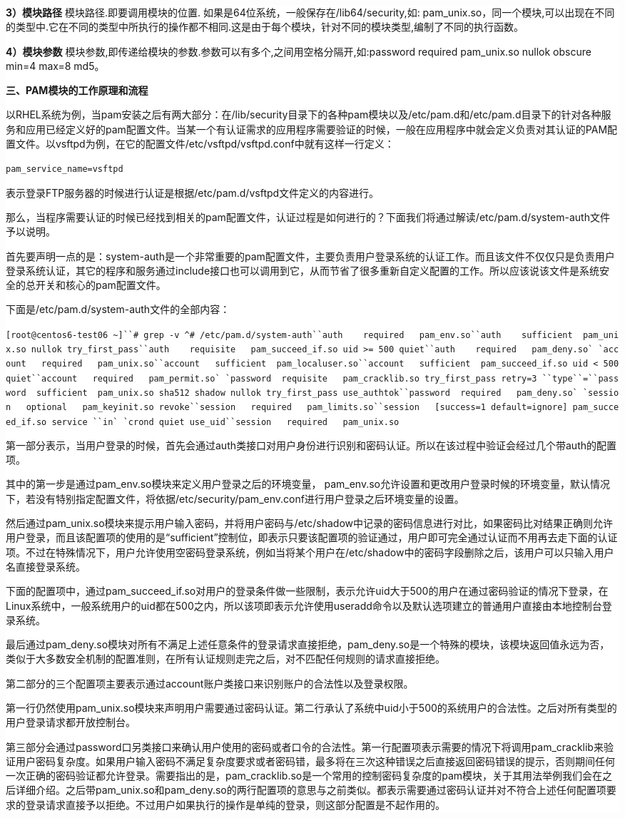 **3）模块路径**
模块路径.即要调用模块的位置. 如果是64位系统，一般保存在/lib64/security,如: pam_unix.so，同一个模块,可以出现在不同的类型中.它在不同的类型中所执行的操作都不相同.这是由于每个模块，针对不同的模块类型,编制了不同的执行函数。

**4）模块参数**
模块参数,即传递给模块的参数.参数可以有多个,之间用空格分隔开,如:password required pam_unix.so nullok obscure min=4 max=8 md5。

**三、PAM模块的工作原理和流程**

以RHEL系统为例，当pam安装之后有两大部分：在/lib/security目录下的各种pam模块以及/etc/pam.d和/etc/pam.d目录下的针对各种服务和应用已经定义好的pam配置文件。当某一个有认证需求的应用程序需要验证的时候，一般在应用程序中就会定义负责对其认证的PAM配置文件。以vsftpd为例，在它的配置文件/etc/vsftpd/vsftpd.conf中就有这样一行定义：

```
pam_service_name=vsftpd
```

表示登录FTP服务器的时候进行认证是根据/etc/pam.d/vsftpd文件定义的内容进行。

那么，当程序需要认证的时候已经找到相关的pam配置文件，认证过程是如何进行的？下面我们将通过解读/etc/pam.d/system-auth文件予以说明。

首先要声明一点的是：system-auth是一个非常重要的pam配置文件，主要负责用户登录系统的认证工作。而且该文件不仅仅只是负责用户登录系统认证，其它的程序和服务通过include接口也可以调用到它，从而节省了很多重新自定义配置的工作。所以应该说该文件是系统安全的总开关和核心的pam配置文件。

下面是/etc/pam.d/system-auth文件的全部内容：

```
[root@centos6-test06 ~]``# grep -v ^# /etc/pam.d/system-auth``auth    required   pam_env.so``auth    sufficient  pam_unix.so nullok try_first_pass``auth    requisite   pam_succeed_if.so uid >= 500 quiet``auth    required   pam_deny.so` `account   required   pam_unix.so``account   sufficient  pam_localuser.so``account   sufficient  pam_succeed_if.so uid < 500 quiet``account   required   pam_permit.so` `password  requisite   pam_cracklib.so try_first_pass retry=3 ``type``=``password  sufficient  pam_unix.so sha512 shadow nullok try_first_pass use_authtok``password  required   pam_deny.so` `session   optional   pam_keyinit.so revoke``session   required   pam_limits.so``session   [success=1 default=ignore] pam_succeed_if.so service ``in` `crond quiet use_uid``session   required   pam_unix.so
```

第一部分表示，当用户登录的时候，首先会通过auth类接口对用户身份进行识别和密码认证。所以在该过程中验证会经过几个带auth的配置项。

其中的第一步是通过pam_env.so模块来定义用户登录之后的环境变量， pam_env.so允许设置和更改用户登录时候的环境变量，默认情况下，若没有特别指定配置文件，将依据/etc/security/pam_env.conf进行用户登录之后环境变量的设置。

然后通过pam_unix.so模块来提示用户输入密码，并将用户密码与/etc/shadow中记录的密码信息进行对比，如果密码比对结果正确则允许用户登录，而且该配置项的使用的是“sufficient”控制位，即表示只要该配置项的验证通过，用户即可完全通过认证而不用再去走下面的认证项。不过在特殊情况下，用户允许使用空密码登录系统，例如当将某个用户在/etc/shadow中的密码字段删除之后，该用户可以只输入用户名直接登录系统。

下面的配置项中，通过pam_succeed_if.so对用户的登录条件做一些限制，表示允许uid大于500的用户在通过密码验证的情况下登录，在Linux系统中，一般系统用户的uid都在500之内，所以该项即表示允许使用useradd命令以及默认选项建立的普通用户直接由本地控制台登录系统。

最后通过pam_deny.so模块对所有不满足上述任意条件的登录请求直接拒绝，pam_deny.so是一个特殊的模块，该模块返回值永远为否，类似于大多数安全机制的配置准则，在所有认证规则走完之后，对不匹配任何规则的请求直接拒绝。

第二部分的三个配置项主要表示通过account账户类接口来识别账户的合法性以及登录权限。

第一行仍然使用pam_unix.so模块来声明用户需要通过密码认证。第二行承认了系统中uid小于500的系统用户的合法性。之后对所有类型的用户登录请求都开放控制台。

第三部分会通过password口另类接口来确认用户使用的密码或者口令的合法性。第一行配置项表示需要的情况下将调用pam_cracklib来验证用户密码复杂度。如果用户输入密码不满足复杂度要求或者密码错，最多将在三次这种错误之后直接返回密码错误的提示，否则期间任何一次正确的密码验证都允许登录。需要指出的是，pam_cracklib.so是一个常用的控制密码复杂度的pam模块，关于其用法举例我们会在之后详细介绍。之后带pam_unix.so和pam_deny.so的两行配置项的意思与之前类似。都表示需要通过密码认证并对不符合上述任何配置项要求的登录请求直接予以拒绝。不过用户如果执行的操作是单纯的登录，则这部分配置是不起作用的。
